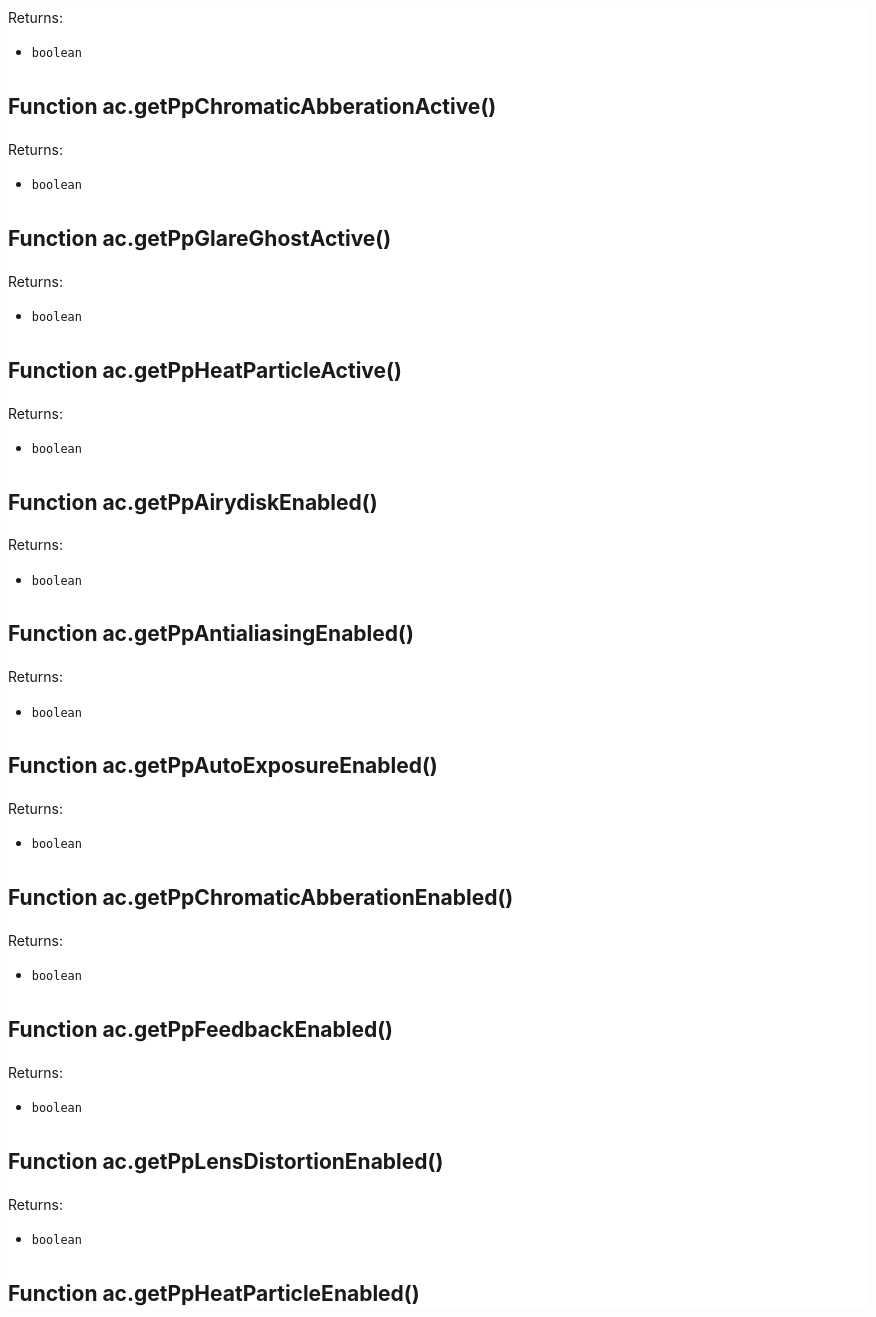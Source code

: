   Returns:

  - `boolean`
## Function ac.getPpChromaticAbberationActive()

  Returns:

  - `boolean`
## Function ac.getPpGlareGhostActive()

  Returns:

  - `boolean`
## Function ac.getPpHeatParticleActive()

  Returns:

  - `boolean`
## Function ac.getPpAirydiskEnabled()

  Returns:

  - `boolean`
## Function ac.getPpAntialiasingEnabled()

  Returns:

  - `boolean`
## Function ac.getPpAutoExposureEnabled()

  Returns:

  - `boolean`
## Function ac.getPpChromaticAbberationEnabled()

  Returns:

  - `boolean`
## Function ac.getPpFeedbackEnabled()

  Returns:

  - `boolean`
## Function ac.getPpLensDistortionEnabled()

  Returns:

  - `boolean`
## Function ac.getPpHeatParticleEnabled()
